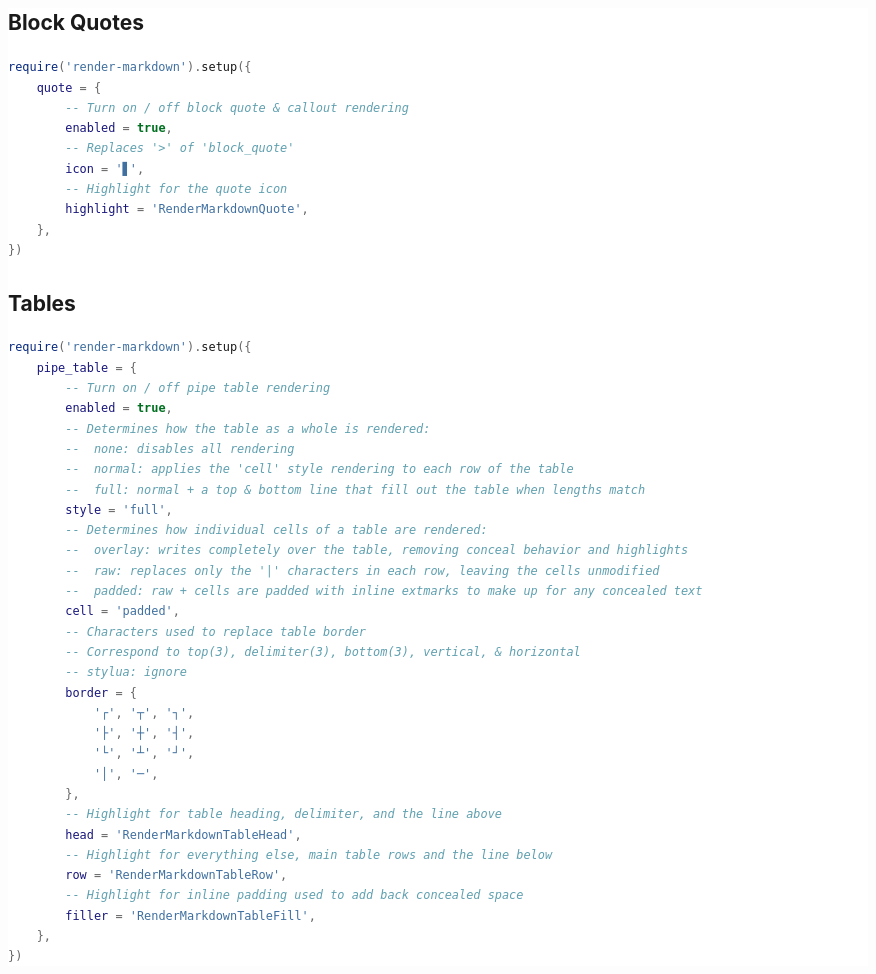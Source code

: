 ## Block Quotes

```lua
require('render-markdown').setup({
    quote = {
        -- Turn on / off block quote & callout rendering
        enabled = true,
        -- Replaces '>' of 'block_quote'
        icon = '▋',
        -- Highlight for the quote icon
        highlight = 'RenderMarkdownQuote',
    },
})
```

## Tables

```lua
require('render-markdown').setup({
    pipe_table = {
        -- Turn on / off pipe table rendering
        enabled = true,
        -- Determines how the table as a whole is rendered:
        --  none: disables all rendering
        --  normal: applies the 'cell' style rendering to each row of the table
        --  full: normal + a top & bottom line that fill out the table when lengths match
        style = 'full',
        -- Determines how individual cells of a table are rendered:
        --  overlay: writes completely over the table, removing conceal behavior and highlights
        --  raw: replaces only the '|' characters in each row, leaving the cells unmodified
        --  padded: raw + cells are padded with inline extmarks to make up for any concealed text
        cell = 'padded',
        -- Characters used to replace table border
        -- Correspond to top(3), delimiter(3), bottom(3), vertical, & horizontal
        -- stylua: ignore
        border = {
            '┌', '┬', '┐',
            '├', '┼', '┤',
            '└', '┴', '┘',
            '│', '─',
        },
        -- Highlight for table heading, delimiter, and the line above
        head = 'RenderMarkdownTableHead',
        -- Highlight for everything else, main table rows and the line below
        row = 'RenderMarkdownTableRow',
        -- Highlight for inline padding used to add back concealed space
        filler = 'RenderMarkdownTableFill',
    },
})
```
